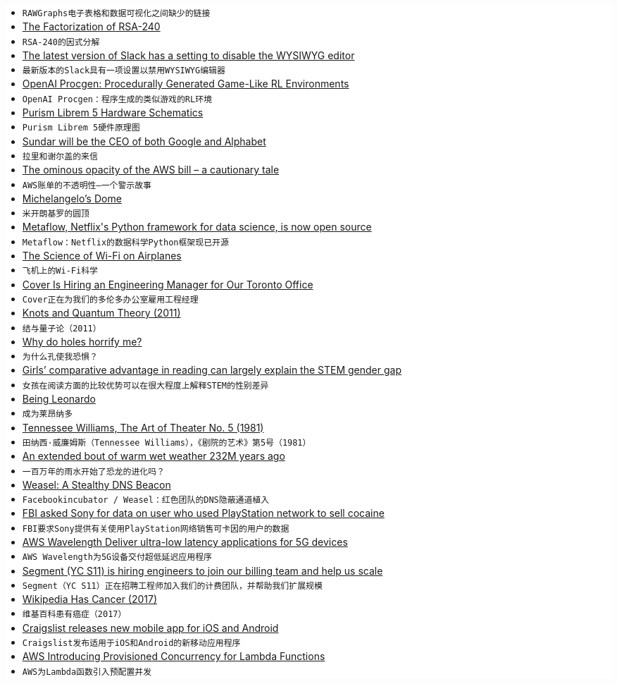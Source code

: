 - `RAWGraphs电子表格和数据可视化之间缺少的链接`
- [The Factorization of RSA-240](https://listserv.nodak.edu/cgi-bin/wa.exe?A2=NMBRTHRY;fd743373.1912&FT=M&P=T&H=&S=)
- `RSA-240的因式分解`
- [The latest version of Slack has a setting to disable the WYSIWYG editor](https://twitter.com/jedisct1/status/1201927500223438854)
- `最新版本的Slack具有一项设置以禁用WYSIWYG编辑器`
- [OpenAI Procgen: Procedurally Generated Game-Like RL Environments](https://github.com/openai/procgen)
- `OpenAI Procgen：程序生成的类似游戏的RL环境`
- [Purism Librem 5 Hardware Schematics](https://puri.sm/posts/a-different-kind-of-transparency/)
- `Purism Librem 5硬件原理图`
- [Sundar will be the CEO of both Google and Alphabet](https://blog.google/inside-google/alphabet/letter-from-larry-and-sergey)
- `拉里和谢尔盖的来信`
- [The ominous opacity of the AWS bill – a cautionary tale](https://www.taloflow.ai/blog/ominous-aws-bill)
- `AWS账单的不透明性–一个警示故事`
- [Michelangelo’s Dome](https://literaryreview.co.uk/on-his-holinesss-service)
- `米开朗基罗的圆顶`
- [Metaflow, Netflix's Python framework for data science, is now open source](https://metaflow.org)
- `Metaflow：Netflix的数据科学Python框架现已开源`
- [The Science of Wi-Fi on Airplanes](https://onezero.medium.com/what-makes-it-possible-to-browse-the-internet-at-35-000-feet-1afaea83eb5)
- `飞机上的Wi-Fi科学`
- [Cover Is Hiring an Engineering Manager for Our Toronto Office](https://cover.applytojob.com/apply/L3Qtgf46b0/Engineering-Manager-Lead)
- `Cover正在为我们的多伦多办公室雇用工程经理`
- [Knots and Quantum Theory (2011)](https://www.ias.edu/ideas/2011/witten-knots-quantum-theory)
- `结与量子论（2011）`
- [Why do holes horrify me?](https://mosaicscience.com/story/trypophobia-why-clusters-holes-horrify-fear-disgust/)
- `为什么孔使我恐惧？`
- [Girls’ comparative advantage in reading can largely explain the STEM gender gap](https://www.pnas.org/content/116/31/15435)
- `女孩在阅读方面的比较优势可以在很大程度上解释STEM的性别差异`
- [Being Leonardo](https://newcriterion.com/issues/2019/12/being-leonardo)
- `成为莱昂纳多`
- [Tennessee Williams, The Art of Theater No. 5 (1981)](https://www.theparisreview.org/interviews/3209/tennessee-williams-the-art-of-theater-no-5-tennessee-williams)
- `田纳西·威廉姆斯（Tennessee Williams），《剧院的艺术》第5号（1981）`
- [An extended bout of warm wet weather 232M years ago](https://www.nature.com/articles/d41586-019-03699-7)
- `一百万年的雨水开始了恐龙的进化吗？`
- [Weasel: A Stealthy DNS Beacon](https://github.com/facebookincubator/WEASEL)
- `Facebookincubator / Weasel：红色团队的DNS隐蔽通道植入`
- [FBI asked Sony for data on user who used PlayStation network to sell cocaine](https://www.vice.com/en_us/article/zmjp73/fbi-asked-sony-playstation-4-user-data-cocaine-dealer)
- `FBI要求Sony提供有关使用PlayStation网络销售可卡因的用户的数据`
- [AWS Wavelength Deliver ultra-low latency applications for 5G devices](https://aws.amazon.com/wavelength/)
- `AWS Wavelength为5G设备交付超低延迟应用程序`
- [Segment (YC S11) is hiring engineers to join our billing team and help us scale](https://segment.com/jobs/1945643/)
- `Segment（YC S11）正在招聘工程师加入我们的计费团队，并帮助我们扩展规模`
- [Wikipedia Has Cancer (2017)](https://en.wikipedia.org/wiki/User:Guy_Macon/Wikipedia_has_Cancer)
- `维基百科患有癌症（2017）`
- [Craigslist releases new mobile app for iOS and Android](https://apps.apple.com/us/app/craigslist/id1336642410)
- `Craigslist发布适用于iOS和Android的新移动应用程序`
- [AWS Introducing Provisioned Concurrency for Lambda Functions](https://aws.amazon.com/blogs/aws/new-provisioned-concurrency-for-lambda-functions/)
- `AWS为Lambda函数引入预配置并发`